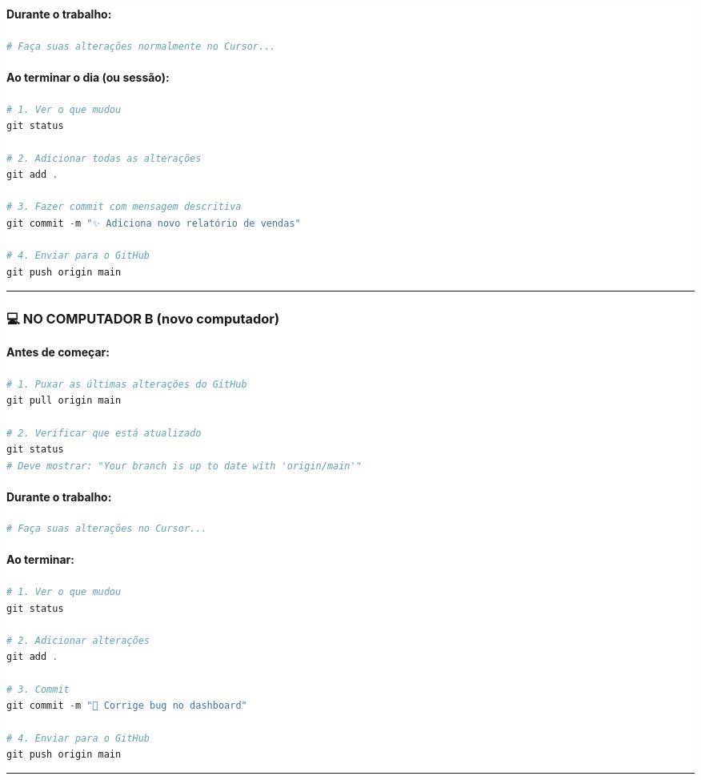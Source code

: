 #### Durante o trabalho:
```powershell
# Faça suas alterações normalmente no Cursor...
```

#### Ao terminar o dia (ou sessão):
```powershell
# 1. Ver o que mudou
git status

# 2. Adicionar todas as alterações
git add .

# 3. Fazer commit com mensagem descritiva
git commit -m "✨ Adiciona novo relatório de vendas"

# 4. Enviar para o GitHub
git push origin main
```

---

### 💻 NO COMPUTADOR B (novo computador)

#### Antes de começar:
```powershell
# 1. Puxar as últimas alterações do GitHub
git pull origin main

# 2. Verificar que está atualizado
git status
# Deve mostrar: "Your branch is up to date with 'origin/main'"
```

#### Durante o trabalho:
```powershell
# Faça suas alterações no Cursor...
```

#### Ao terminar:
```powershell
# 1. Ver o que mudou
git status

# 2. Adicionar alterações
git add .

# 3. Commit
git commit -m "🐛 Corrige bug no dashboard"

# 4. Enviar para o GitHub
git push origin main
```

---